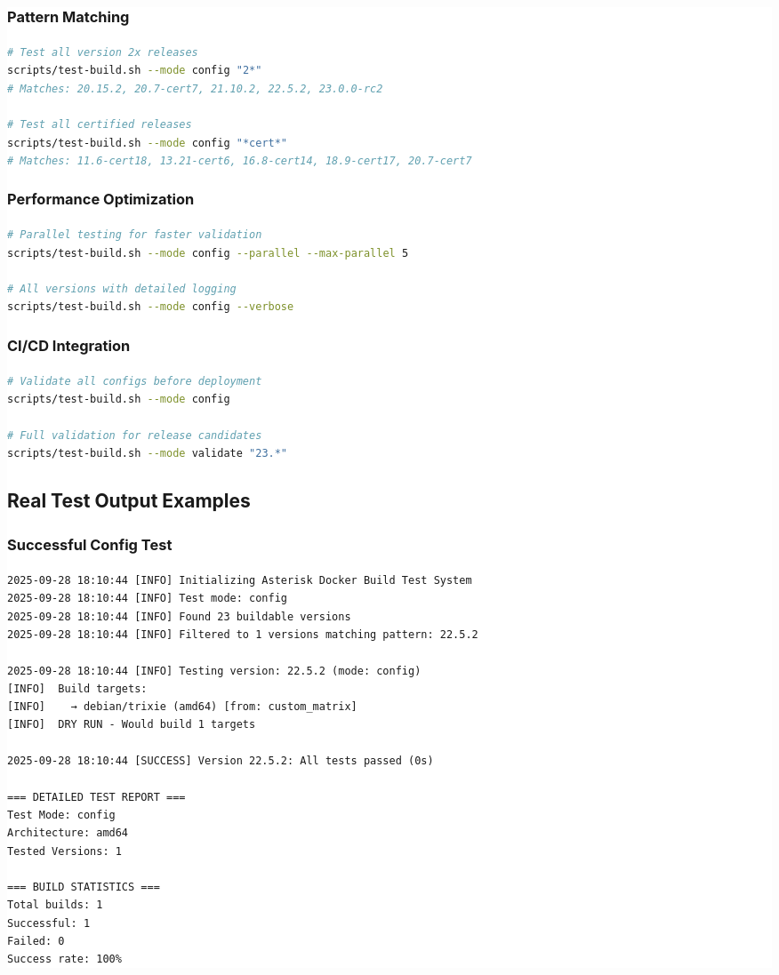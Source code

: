 ### Pattern Matching
```bash
# Test all version 2x releases
scripts/test-build.sh --mode config "2*"
# Matches: 20.15.2, 20.7-cert7, 21.10.2, 22.5.2, 23.0.0-rc2

# Test all certified releases
scripts/test-build.sh --mode config "*cert*"
# Matches: 11.6-cert18, 13.21-cert6, 16.8-cert14, 18.9-cert17, 20.7-cert7
```

### Performance Optimization
```bash
# Parallel testing for faster validation
scripts/test-build.sh --mode config --parallel --max-parallel 5

# All versions with detailed logging
scripts/test-build.sh --mode config --verbose
```

### CI/CD Integration
```bash
# Validate all configs before deployment
scripts/test-build.sh --mode config

# Full validation for release candidates
scripts/test-build.sh --mode validate "23.*"
```

## Real Test Output Examples

### Successful Config Test
```
2025-09-28 18:10:44 [INFO] Initializing Asterisk Docker Build Test System
2025-09-28 18:10:44 [INFO] Test mode: config
2025-09-28 18:10:44 [INFO] Found 23 buildable versions
2025-09-28 18:10:44 [INFO] Filtered to 1 versions matching pattern: 22.5.2

2025-09-28 18:10:44 [INFO] Testing version: 22.5.2 (mode: config)
[INFO]  Build targets:
[INFO]    → debian/trixie (amd64) [from: custom_matrix]
[INFO]  DRY RUN - Would build 1 targets

2025-09-28 18:10:44 [SUCCESS] Version 22.5.2: All tests passed (0s)

=== DETAILED TEST REPORT ===
Test Mode: config
Architecture: amd64
Tested Versions: 1

=== BUILD STATISTICS ===
Total builds: 1
Successful: 1
Failed: 0
Success rate: 100%
```
